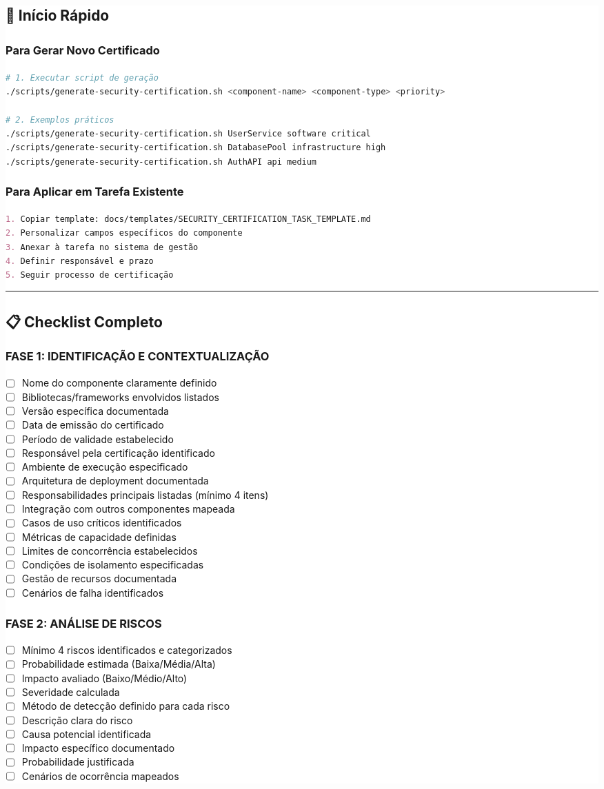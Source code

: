 
## 🚀 **Início Rápido**

### **Para Gerar Novo Certificado**
```bash
# 1. Executar script de geração
./scripts/generate-security-certification.sh <component-name> <component-type> <priority>

# 2. Exemplos práticos
./scripts/generate-security-certification.sh UserService software critical
./scripts/generate-security-certification.sh DatabasePool infrastructure high
./scripts/generate-security-certification.sh AuthAPI api medium
```

### **Para Aplicar em Tarefa Existente**
```markdown
1. Copiar template: docs/templates/SECURITY_CERTIFICATION_TASK_TEMPLATE.md
2. Personalizar campos específicos do componente
3. Anexar à tarefa no sistema de gestão
4. Definir responsável e prazo
5. Seguir processo de certificação
```

---

## 📋 **Checklist Completo**

### **FASE 1: IDENTIFICAÇÃO E CONTEXTUALIZAÇÃO**
- [ ] Nome do componente claramente definido
- [ ] Bibliotecas/frameworks envolvidos listados
- [ ] Versão específica documentada
- [ ] Data de emissão do certificado
- [ ] Período de validade estabelecido
- [ ] Responsável pela certificação identificado
- [ ] Ambiente de execução especificado
- [ ] Arquitetura de deployment documentada
- [ ] Responsabilidades principais listadas (mínimo 4 itens)
- [ ] Integração com outros componentes mapeada
- [ ] Casos de uso críticos identificados
- [ ] Métricas de capacidade definidas
- [ ] Limites de concorrência estabelecidos
- [ ] Condições de isolamento especificadas
- [ ] Gestão de recursos documentada
- [ ] Cenários de falha identificados

### **FASE 2: ANÁLISE DE RISCOS**
- [ ] Mínimo 4 riscos identificados e categorizados
- [ ] Probabilidade estimada (Baixa/Média/Alta)
- [ ] Impacto avaliado (Baixo/Médio/Alto)
- [ ] Severidade calculada
- [ ] Método de detecção definido para cada risco
- [ ] Descrição clara do risco
- [ ] Causa potencial identificada
- [ ] Impacto específico documentado
- [ ] Probabilidade justificada
- [ ] Cenários de ocorrência mapeados
